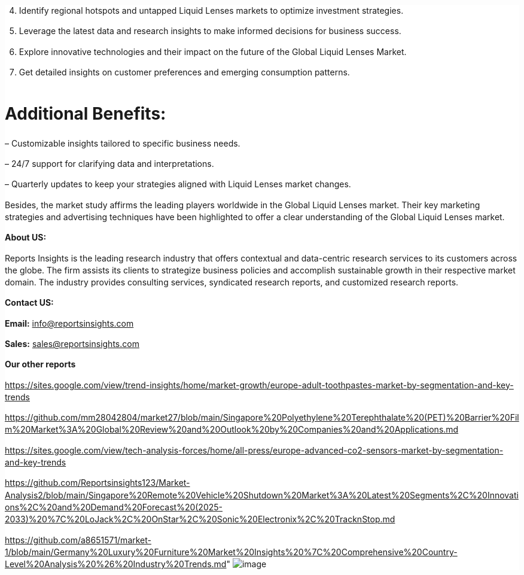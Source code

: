 4. Identify regional hotspots and untapped Liquid Lenses markets to optimize investment strategies.

5. Leverage the latest data and research insights to make informed decisions for business success.

6. Explore innovative technologies and their impact on the future of the Global Liquid Lenses Market.

7. Get detailed insights on customer preferences and emerging consumption patterns.

# <strong>Additional Benefits:</strong>

– Customizable insights tailored to specific business needs.

– 24/7 support for clarifying data and interpretations.

– Quarterly updates to keep your strategies aligned with Liquid Lenses market changes.

Besides, the market study affirms the leading players worldwide in the Global Liquid Lenses market. Their key marketing strategies and advertising techniques have been highlighted to offer a clear understanding of the Global Liquid Lenses market.

<strong><strong>About US</strong>:</strong>

Reports Insights is the leading research industry that offers contextual and data-centric research services to its customers across the globe. The firm assists its clients to strategize business policies and accomplish sustainable growth in their respective market domain. The industry provides consulting services, syndicated research reports, and customized research reports.

<strong>Contact US:</strong>

<p class=><b>Email:</b> <a href=mailto:info@reportsinsights.com>info@reportsinsights.com</a></p>
<p class=><b>Sales:</b> <a href=mailto:sales@reportsinsights.com>sales@reportsinsights.com</a></p>

<strong>Our other reports</strong>

<a href=https://sites.google.com/view/trend-insights/home/market-growth/europe-adult-toothpastes-market-by-segmentation-and-key-trends>https://sites.google.com/view/trend-insights/home/market-growth/europe-adult-toothpastes-market-by-segmentation-and-key-trends</a>

<a href=https://github.com/mm28042804/market27/blob/main/Singapore%20Polyethylene%20Terephthalate%20(PET)%20Barrier%20Film%20Market%3A%20Global%20Review%20and%20Outlook%20by%20Companies%20and%20Applications.md>https://github.com/mm28042804/market27/blob/main/Singapore%20Polyethylene%20Terephthalate%20(PET)%20Barrier%20Film%20Market%3A%20Global%20Review%20and%20Outlook%20by%20Companies%20and%20Applications.md</a>

<a href=https://sites.google.com/view/tech-analysis-forces/home/all-press/europe-advanced-co2-sensors-market-by-segmentation-and-key-trends>https://sites.google.com/view/tech-analysis-forces/home/all-press/europe-advanced-co2-sensors-market-by-segmentation-and-key-trends</a>

<a href=https://github.com/Reportsinsights123/Market-Analysis2/blob/main/Singapore%20Remote%20Vehicle%20Shutdown%20Market%3A%20Latest%20Segments%2C%20Innovations%2C%20and%20Demand%20Forecast%20(2025-2033)%20%7C%20LoJack%2C%20OnStar%2C%20Sonic%20Electronix%2C%20TracknStop.md>https://github.com/Reportsinsights123/Market-Analysis2/blob/main/Singapore%20Remote%20Vehicle%20Shutdown%20Market%3A%20Latest%20Segments%2C%20Innovations%2C%20and%20Demand%20Forecast%20(2025-2033)%20%7C%20LoJack%2C%20OnStar%2C%20Sonic%20Electronix%2C%20TracknStop.md</a>

<a href=https://github.com/a8651571/market-1/blob/main/Germany%20Luxury%20Furniture%20Market%20Insights%20%7C%20Comprehensive%20Country-Level%20Analysis%20%26%20Industry%20Trends.md>https://github.com/a8651571/market-1/blob/main/Germany%20Luxury%20Furniture%20Market%20Insights%20%7C%20Comprehensive%20Country-Level%20Analysis%20%26%20Industry%20Trends.md</a>"
![image](https://github.com/user-attachments/assets/8c3c3d05-9704-45b4-9d17-fa8618dab18f)
